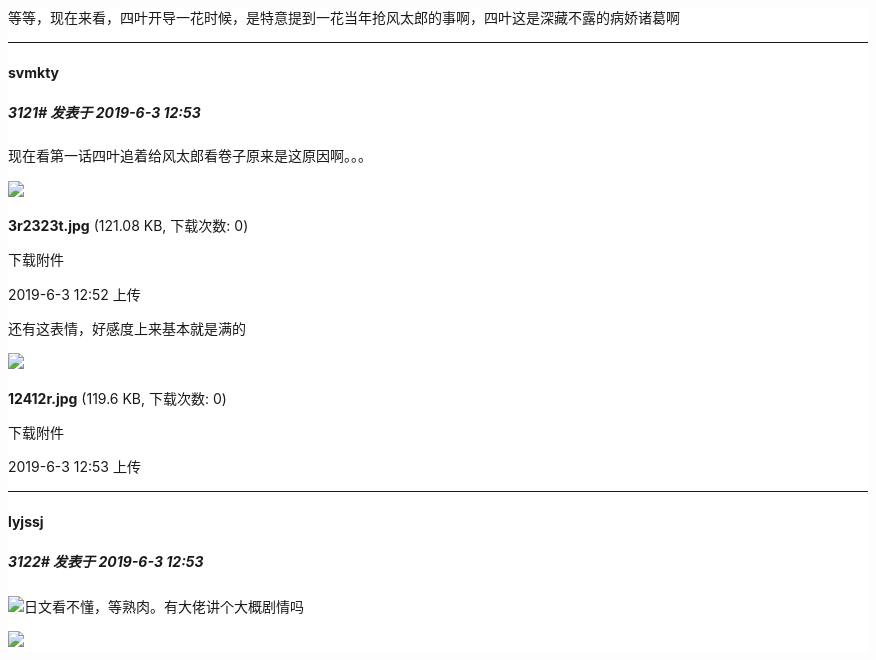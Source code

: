 


等等，现在来看，四叶开导一花时候，是特意提到一花当年抢风太郎的事啊，四叶这是深藏不露的病娇诸葛啊







*****

####  svmkty  
##### 3121#       发表于 2019-6-3 12:53




现在看第一话四叶追着给风太郎看卷子原来是这原因啊。。。


<img src="https://img.saraba1st.com/forum/201906/03/125200ebih6w22tr1n6kbh.jpg" referrerpolicy="no-referrer">


<strong>3r2323t.jpg</strong> (121.08 KB, 下载次数: 0)

下载附件

2019-6-3 12:52 上传






还有这表情，好感度上来基本就是满的

<img src="https://img.saraba1st.com/forum/201906/03/125311z0eysrrosszsrpfi.jpg" referrerpolicy="no-referrer">


<strong>12412r.jpg</strong> (119.6 KB, 下载次数: 0)

下载附件

2019-6-3 12:53 上传












*****

####  lyjssj  
##### 3122#       发表于 2019-6-3 12:53



<img src="https://static.saraba1st.com/image/smiley/face2017/009.gif" referrerpolicy="no-referrer">日文看不懂，等熟肉。有大佬讲个大概剧情吗

<img src="https://img.saraba1st.com/forum/201906/03/125054k1xel76zb7lptdbh.png" referrerpolicy="no-referrer">

